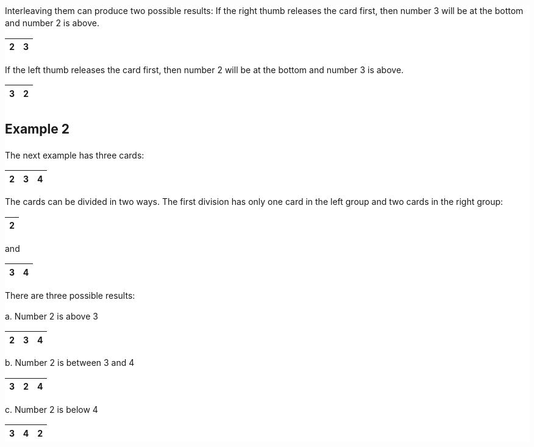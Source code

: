 Interleaving them can produce two possible results: If the right thumb releases the card first, then number 3 will be at the bottom and number 2 is above.

|2|3|
|-|-|

If the left thumb releases the card first, then number 2 will be at the bottom and number 3 is above.

|3|2|
|-|-|

## Example 2

The next example has three cards:

|2|3|4|
|-|-|-|

The cards can be divided in two ways. The first division has only one card in the left group and two cards in the right group:

|2|
|-|

and

|3|4|
|-|-|

There are three possible results:

a. Number 2 is above 3

|2|3|4|
|-|-|-|

b. Number 2 is between 3 and 4


|3|2|4|
|-|-|-|


c. Number 2 is below 4

|3|4|2|
|-|-|-|
